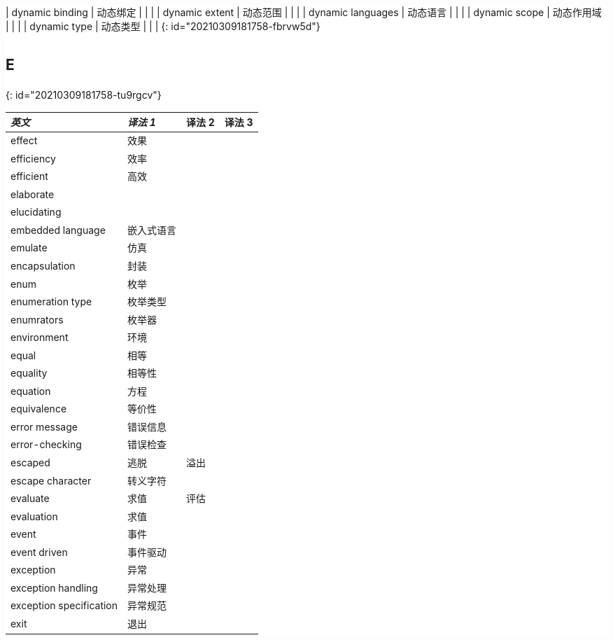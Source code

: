 | dynamic binding                                  | 动态绑定                 |              |        |
| dynamic extent                                   | 动态范围                 |              |        |
| dynamic languages                                | 动态语言                 |              |        |
| dynamic scope                                    | 动态作用域               |              |        |
| dynamic type                                     | 动态类型                 |              |        |
{: id="20210309181758-fbrvw5d"}

## E
{: id="20210309181758-tu9rgcv"}

| *英文*                  | *译法 1*   | 译法 2 | 译法 3 |
| :---------------------- | :--------- | :----- | :----- |
| effect                  | 效果       |        |        |
| efficiency              | 效率       |        |        |
| efficient               | 高效       |        |        |
| elaborate               |            |        |        |
| elucidating             |            |        |        |
| embedded language       | 嵌入式语言 |        |        |
| emulate                 | 仿真       |        |        |
| encapsulation           | 封装       |        |        |
| enum                    | 枚举       |        |        |
| enumeration type        | 枚举类型   |        |        |
| enumrators              | 枚举器     |        |        |
| environment             | 环境       |        |        |
| equal                   | 相等       |        |        |
| equality                | 相等性     |        |        |
| equation                | 方程       |        |        |
| equivalence             | 等价性     |        |        |
| error message           | 错误信息   |        |        |
| error-checking          | 错误检查   |        |        |
| escaped                 | 逃脱       | 溢出   |        |
| escape character        | 转义字符   |        |        |
| evaluate                | 求值       | 评估   |        |
| evaluation              | 求值       |        |        |
| event                   | 事件       |        |        |
| event driven            | 事件驱动   |        |        |
| exception               | 异常       |        |        |
| exception handling      | 异常处理   |        |        |
| exception specification | 异常规范   |        |        |
| exit                    | 退出       |        |        |